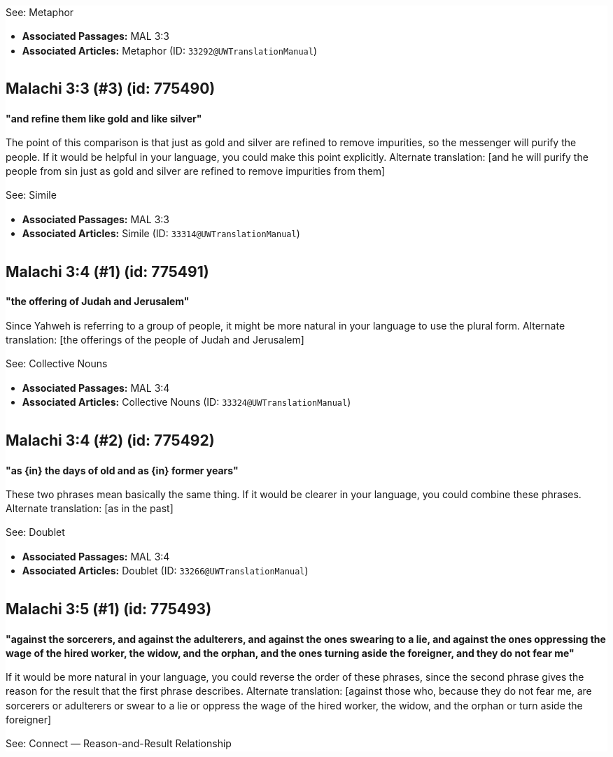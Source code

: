 See: Metaphor

* **Associated Passages:** MAL 3:3
* **Associated Articles:** Metaphor (ID: `33292@UWTranslationManual`)

## Malachi 3:3 (#3) (id: 775490)

**"and refine them like gold and like silver"**

The point of this comparison is that just as gold and silver are refined to remove impurities, so the messenger will purify the people. If it would be helpful in your language, you could make this point explicitly. Alternate translation: \[and he will purify the people from sin just as gold and silver are refined to remove impurities from them]

See: Simile

* **Associated Passages:** MAL 3:3
* **Associated Articles:** Simile (ID: `33314@UWTranslationManual`)

## Malachi 3:4 (#1) (id: 775491)

**"the offering of Judah and Jerusalem"**

Since Yahweh is referring to a group of people, it might be more natural in your language to use the plural form. Alternate translation: \[the offerings of the people of Judah and Jerusalem]

See: Collective Nouns

* **Associated Passages:** MAL 3:4
* **Associated Articles:** Collective Nouns (ID: `33324@UWTranslationManual`)

## Malachi 3:4 (#2) (id: 775492)

**"as {in} the days of old and as {in} former years"**

These two phrases mean basically the same thing. If it would be clearer in your language, you could combine these phrases. Alternate translation: \[as in the past]

See: Doublet

* **Associated Passages:** MAL 3:4
* **Associated Articles:** Doublet (ID: `33266@UWTranslationManual`)

## Malachi 3:5 (#1) (id: 775493)

**"against the sorcerers, and against the adulterers, and against the ones swearing to a lie, and against the ones oppressing the wage of the hired worker, the widow, and the orphan, and the ones turning aside the foreigner, and they do not fear me"**

If it would be more natural in your language, you could reverse the order of these phrases, since the second phrase gives the reason for the result that the first phrase describes. Alternate translation: \[against those who, because they do not fear me, are sorcerers or adulterers or swear to a lie or oppress the wage of the hired worker, the widow, and the orphan or turn aside the foreigner]

See: Connect — Reason\-and\-Result Relationship
